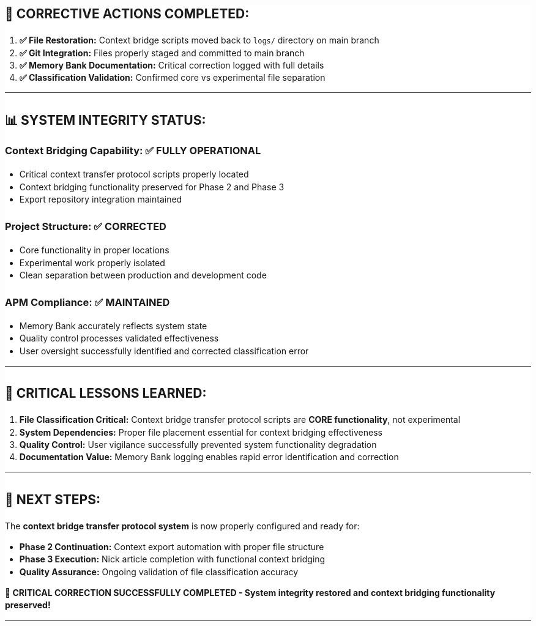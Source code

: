## 🔧 **CORRECTIVE ACTIONS COMPLETED:**

1. **✅ File Restoration:** Context bridge scripts moved back to `logs/` directory on main branch
2. **✅ Git Integration:** Files properly staged and committed to main branch  
3. **✅ Memory Bank Documentation:** Critical correction logged with full details
4. **✅ Classification Validation:** Confirmed core vs experimental file separation

---

## 📊 **SYSTEM INTEGRITY STATUS:**

### **Context Bridging Capability:** ✅ **FULLY OPERATIONAL**
- Critical context transfer protocol scripts properly located
- Context bridging functionality preserved for Phase 2 and Phase 3
- Export repository integration maintained

### **Project Structure:** ✅ **CORRECTED**
- Core functionality in proper locations
- Experimental work properly isolated
- Clean separation between production and development code

### **APM Compliance:** ✅ **MAINTAINED**
- Memory Bank accurately reflects system state
- Quality control processes validated effectiveness
- User oversight successfully identified and corrected classification error

---

## 🎯 **CRITICAL LESSONS LEARNED:**

1. **File Classification Critical:** Context bridge transfer protocol scripts are **CORE functionality**, not experimental
2. **System Dependencies:** Proper file placement essential for context bridging effectiveness
3. **Quality Control:** User vigilance successfully prevented system functionality degradation
4. **Documentation Value:** Memory Bank logging enables rapid error identification and correction

---

## 🚀 **NEXT STEPS:**

The **context bridge transfer protocol system** is now properly configured and ready for:
- **Phase 2 Continuation:** Context export automation with proper file structure
- **Phase 3 Execution:** Nick article completion with functional context bridging
- **Quality Assurance:** Ongoing validation of file classification accuracy

**🎉 CRITICAL CORRECTION SUCCESSFULLY COMPLETED - System integrity restored and context bridging functionality preserved!**

---
